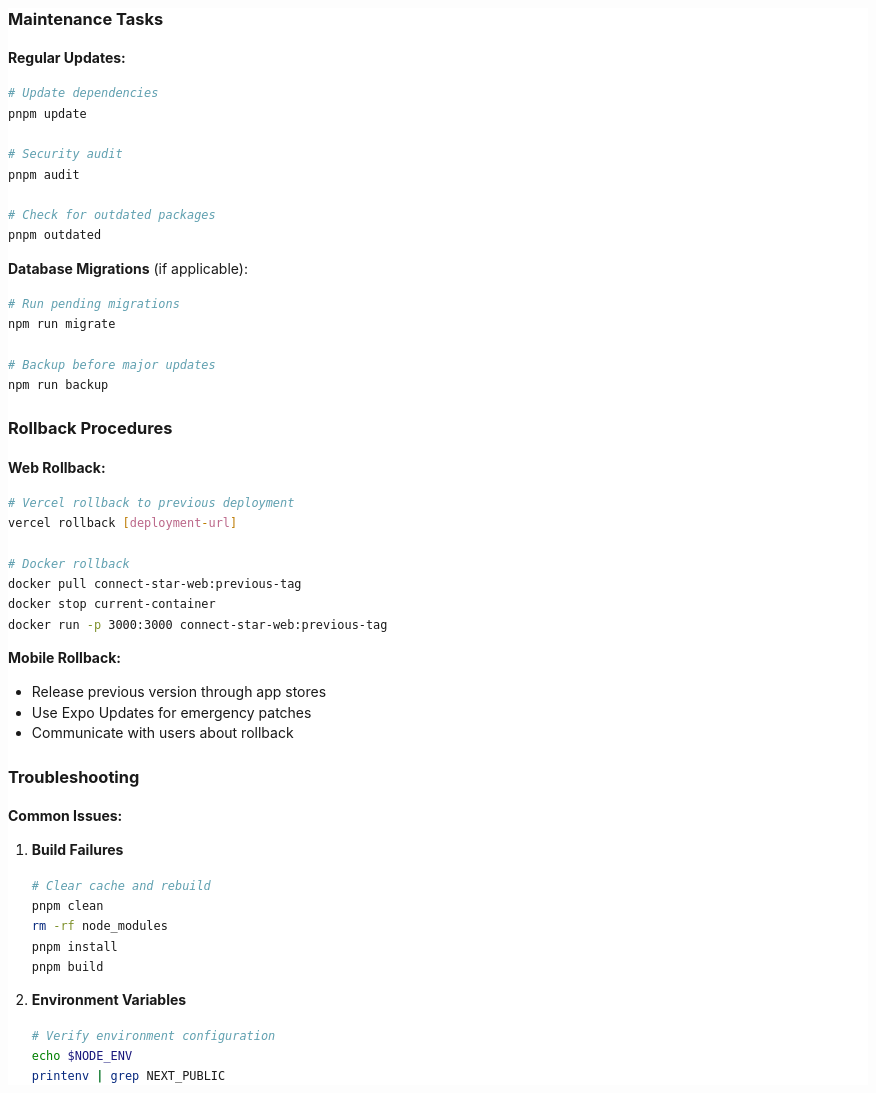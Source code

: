 ### Maintenance Tasks

**Regular Updates:**
```bash
# Update dependencies
pnpm update

# Security audit
pnpm audit

# Check for outdated packages
pnpm outdated
```

**Database Migrations** (if applicable):
```bash
# Run pending migrations
npm run migrate

# Backup before major updates
npm run backup
```

### Rollback Procedures

**Web Rollback:**
```bash
# Vercel rollback to previous deployment
vercel rollback [deployment-url]

# Docker rollback
docker pull connect-star-web:previous-tag
docker stop current-container
docker run -p 3000:3000 connect-star-web:previous-tag
```

**Mobile Rollback:**
- Release previous version through app stores
- Use Expo Updates for emergency patches
- Communicate with users about rollback

### Troubleshooting

**Common Issues:**

1. **Build Failures**
   ```bash
   # Clear cache and rebuild
   pnpm clean
   rm -rf node_modules
   pnpm install
   pnpm build
   ```

2. **Environment Variables**
   ```bash
   # Verify environment configuration
   echo $NODE_ENV
   printenv | grep NEXT_PUBLIC
   ```
